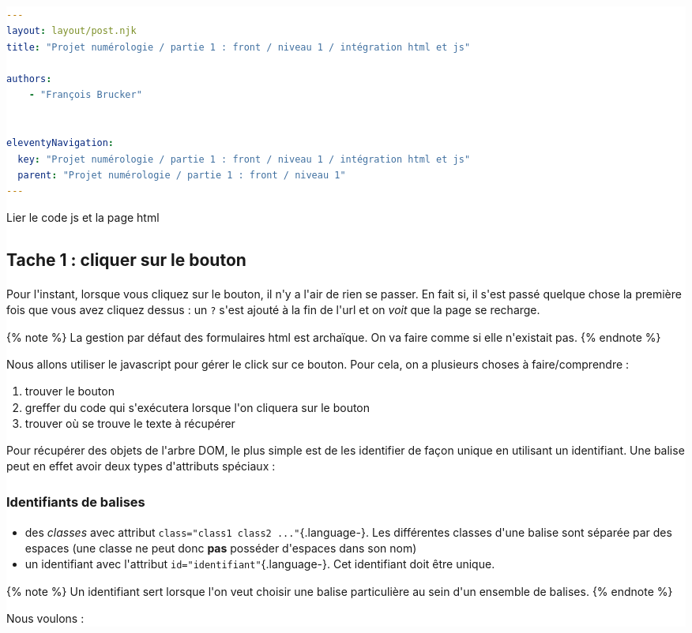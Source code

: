 ```yaml
---
layout: layout/post.njk
title: "Projet numérologie / partie 1 : front / niveau 1 / intégration html et js"

authors:
    - "François Brucker"


eleventyNavigation:
  key: "Projet numérologie / partie 1 : front / niveau 1 / intégration html et js"
  parent: "Projet numérologie / partie 1 : front / niveau 1"
---
```




Lier le code js et la page html


<div id="tache-1"></div>

## Tache 1 : cliquer sur le bouton

Pour l'instant, lorsque vous cliquez sur le  bouton, il n'y a l'air de rien se passer. En fait si, il s'est passé quelque chose la première fois que vous avez cliquez dessus : un `?` s'est ajouté à la fin de l'url et on *voit* que la page se recharge.

{% note %}
La gestion par défaut des formulaires html est archaïque. On va faire comme si elle n'existait pas.
{% endnote %}

Nous allons utiliser le javascript pour gérer le click sur ce bouton. Pour cela, on a plusieurs choses à faire/comprendre :

1. trouver le bouton
2. greffer du code qui s'exécutera lorsque l'on cliquera sur le bouton
3. trouver où se trouve le texte à récupérer

Pour récupérer des objets de l'arbre DOM, le plus simple est de les identifier de façon unique en utilisant un identifiant. Une balise peut en effet avoir deux types d'attributs spéciaux :

### Identifiants de balises

* des *classes* avec attribut `class="class1 class2 ..."`{.language-}. Les différentes classes d'une balise sont séparée par des espaces (une classe ne peut donc **pas** posséder d'espaces dans son nom)
* un identifiant avec l'attribut `id="identifiant"`{.language-}. Cet identifiant doit être unique.

{% note %}
Un identifiant sert lorsque l'on veut choisir une balise particulière au sein d'un ensemble de balises.
{% endnote %}

Nous voulons :

